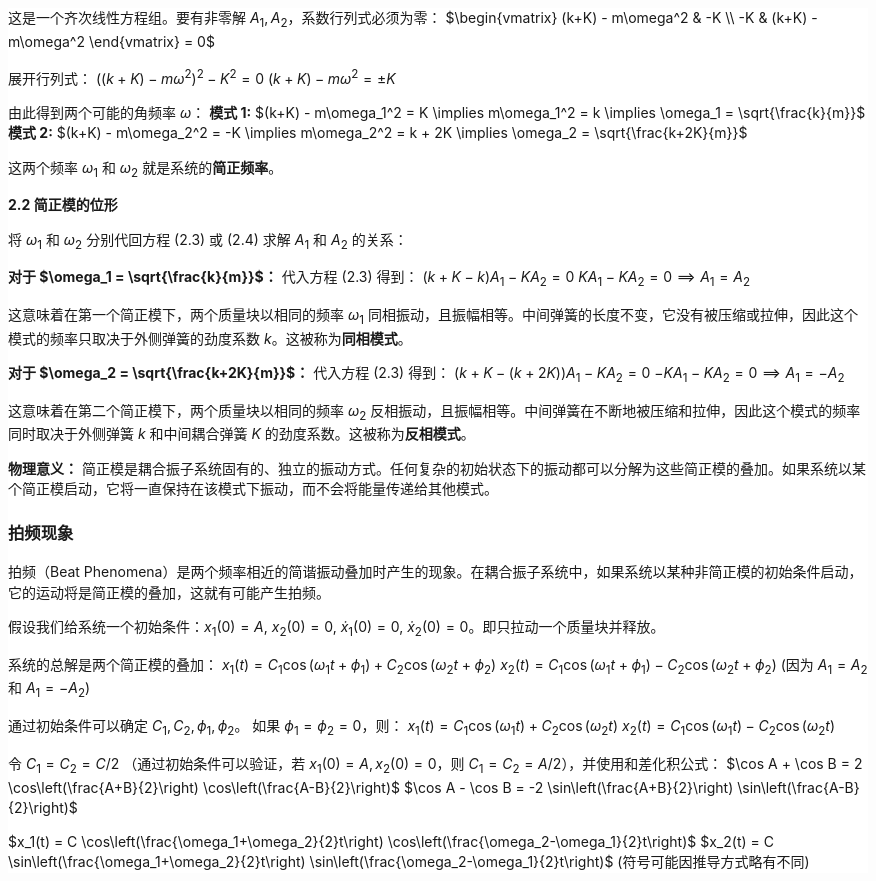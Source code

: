 这是一个齐次线性方程组。要有非零解 $A_1, A_2$，系数行列式必须为零：
$\begin{vmatrix} (k+K) - m\omega^2 & -K \\ -K & (k+K) - m\omega^2 \end{vmatrix} = 0$

展开行列式：
$((k+K) - m\omega^2)^2 - K^2 = 0$
$(k+K) - m\omega^2 = \pm K$

由此得到两个可能的角频率 $\omega$：
**模式 1:** $(k+K) - m\omega_1^2 = K \implies m\omega_1^2 = k \implies \omega_1 = \sqrt{\frac{k}{m}}$
**模式 2:** $(k+K) - m\omega_2^2 = -K \implies m\omega_2^2 = k + 2K \implies \omega_2 = \sqrt{\frac{k+2K}{m}}$

这两个频率 $\omega_1$ 和 $\omega_2$ 就是系统的**简正频率**。

**2.2 简正模的位形**

将 $\omega_1$ 和 $\omega_2$ 分别代回方程 (2.3) 或 (2.4) 求解 $A_1$ 和 $A_2$ 的关系：

**对于 $\omega_1 = \sqrt{\frac{k}{m}}$：**
代入方程 (2.3) 得到：
$(k+K - k)A_1 - KA_2 = 0$
$KA_1 - KA_2 = 0 \implies A_1 = A_2$

这意味着在第一个简正模下，两个质量块以相同的频率 $\omega_1$ 同相振动，且振幅相等。中间弹簧的长度不变，它没有被压缩或拉伸，因此这个模式的频率只取决于外侧弹簧的劲度系数 $k$。这被称为**同相模式**。

**对于 $\omega_2 = \sqrt{\frac{k+2K}{m}}$：**
代入方程 (2.3) 得到：
$(k+K - (k+2K))A_1 - KA_2 = 0$
$-KA_1 - KA_2 = 0 \implies A_1 = -A_2$

这意味着在第二个简正模下，两个质量块以相同的频率 $\omega_2$ 反相振动，且振幅相等。中间弹簧在不断地被压缩和拉伸，因此这个模式的频率同时取决于外侧弹簧 $k$ 和中间耦合弹簧 $K$ 的劲度系数。这被称为**反相模式**。

**物理意义：**
简正模是耦合振子系统固有的、独立的振动方式。任何复杂的初始状态下的振动都可以分解为这些简正模的叠加。如果系统以某个简正模启动，它将一直保持在该模式下振动，而不会将能量传递给其他模式。

### 拍频现象

拍频（Beat Phenomena）是两个频率相近的简谐振动叠加时产生的现象。在耦合振子系统中，如果系统以某种非简正模的初始条件启动，它的运动将是简正模的叠加，这就有可能产生拍频。

假设我们给系统一个初始条件：$x_1(0) = A$, $x_2(0) = 0$, $\dot{x}_1(0) = 0$, $\dot{x}_2(0) = 0$。即只拉动一个质量块并释放。

系统的总解是两个简正模的叠加：
$x_1(t) = C_1 \cos(\omega_1 t + \phi_1) + C_2 \cos(\omega_2 t + \phi_2)$
$x_2(t) = C_1 \cos(\omega_1 t + \phi_1) - C_2 \cos(\omega_2 t + \phi_2)$ (因为 $A_1=A_2$ 和 $A_1=-A_2$)

通过初始条件可以确定 $C_1, C_2, \phi_1, \phi_2$。
如果 $\phi_1 = \phi_2 = 0$，则：
$x_1(t) = C_1 \cos(\omega_1 t) + C_2 \cos(\omega_2 t)$
$x_2(t) = C_1 \cos(\omega_1 t) - C_2 \cos(\omega_2 t)$

令 $C_1 = C_2 = C/2$ （通过初始条件可以验证，若 $x_1(0) = A, x_2(0) = 0$，则 $C_1 = C_2 = A/2$），并使用和差化积公式：
$\cos A + \cos B = 2 \cos\left(\frac{A+B}{2}\right) \cos\left(\frac{A-B}{2}\right)$
$\cos A - \cos B = -2 \sin\left(\frac{A+B}{2}\right) \sin\left(\frac{A-B}{2}\right)$

$x_1(t) = C \cos\left(\frac{\omega_1+\omega_2}{2}t\right) \cos\left(\frac{\omega_2-\omega_1}{2}t\right)$
$x_2(t) = C \sin\left(\frac{\omega_1+\omega_2}{2}t\right) \sin\left(\frac{\omega_2-\omega_1}{2}t\right)$ (符号可能因推导方式略有不同)
